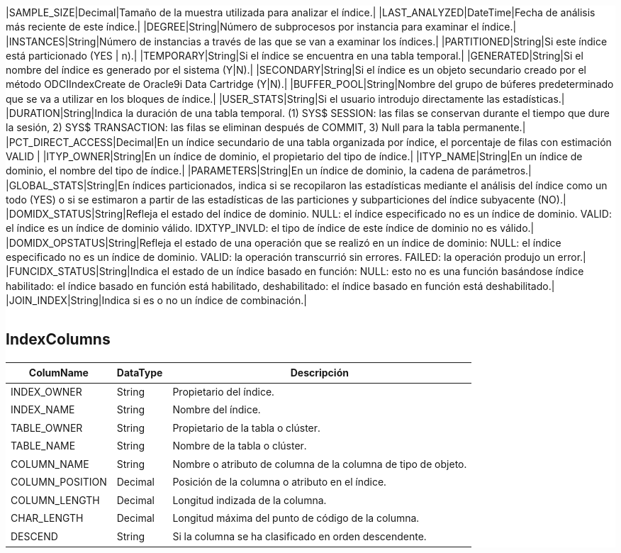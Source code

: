 |SAMPLE_SIZE|Decimal|Tamaño de la muestra utilizada para analizar el índice.|
|LAST_ANALYZED|DateTime|Fecha de análisis más reciente de este índice.|
|DEGREE|String|Número de subprocesos por instancia para examinar el índice.|
|INSTANCES|String|Número de instancias a través de las que se van a examinar los índices.|
|PARTITIONED|String|Si este índice está particionado (YES &#124; n).|
|TEMPORARY|String|Si el índice se encuentra en una tabla temporal.|
|GENERATED|String|Si el nombre del índice es generado por el sistema (Y&#124;N).|
|SECONDARY|String|Si el índice es un objeto secundario creado por el método ODCIIndexCreate de Oracle9i Data Cartridge (Y&#124;N).|
|BUFFER_POOL|String|Nombre del grupo de búferes predeterminado que se va a utilizar en los bloques de índice.|
|USER_STATS|String|Si el usuario introdujo directamente las estadísticas.|
|DURATION|String|Indica la duración de una tabla temporal. (1) SYS$ SESSION: las filas se conservan durante el tiempo que dure la sesión, 2) SYS$ TRANSACTION: las filas se eliminan después de COMMIT, 3) Null para la tabla permanente.|
|PCT_DIRECT_ACCESS|Decimal|En un índice secundario de una tabla organizada por índice, el porcentaje de filas con estimación VALID |
|ITYP_OWNER|String|En un índice de dominio, el propietario del tipo de índice.|
|ITYP_NAME|String|En un índice de dominio, el nombre del tipo de índice.|
|PARAMETERS|String|En un índice de dominio, la cadena de parámetros.|
|GLOBAL_STATS|String|En índices particionados, indica si se recopilaron las estadísticas mediante el análisis del índice como un todo (YES) o si se estimaron a partir de las estadísticas de las particiones y subparticiones del índice subyacente (NO).|
|DOMIDX_STATUS|String|Refleja el estado del índice de dominio. NULL: el índice especificado no es un índice de dominio. VALID: el índice es un índice de dominio válido. IDXTYP_INVLD: el tipo de índice de este índice de dominio no es válido.|
|DOMIDX_OPSTATUS|String|Refleja el estado de una operación que se realizó en un índice de dominio: NULL: el índice especificado no es un índice de dominio. VALID: la operación transcurrió sin errores. FAILED: la operación produjo un error.|
|FUNCIDX_STATUS|String|Indica el estado de un índice basado en función: NULL: esto no es una función basándose índice habilitado: el índice basado en función está habilitado, deshabilitado: el índice basado en función está deshabilitado.|
|JOIN_INDEX|String|Indica si es o no un índice de combinación.|

## <a name="indexcolumns"></a>IndexColumns

|ColumName|DataType|Descripción|
|----------------|--------------|-----------------|
|INDEX_OWNER|String|Propietario del índice.|
|INDEX_NAME|String|Nombre del índice.|
|TABLE_OWNER|String|Propietario de la tabla o clúster.|
|TABLE_NAME|String|Nombre de la tabla o clúster.|
|COLUMN_NAME|String|Nombre o atributo de columna de la columna de tipo de objeto.|
|COLUMN_POSITION|Decimal|Posición de la columna o atributo en el índice.|
|COLUMN_LENGTH|Decimal|Longitud indizada de la columna.|
|CHAR_LENGTH|Decimal|Longitud máxima del punto de código de la columna.|
|DESCEND|String|Si la columna se ha clasificado en orden descendente.|
